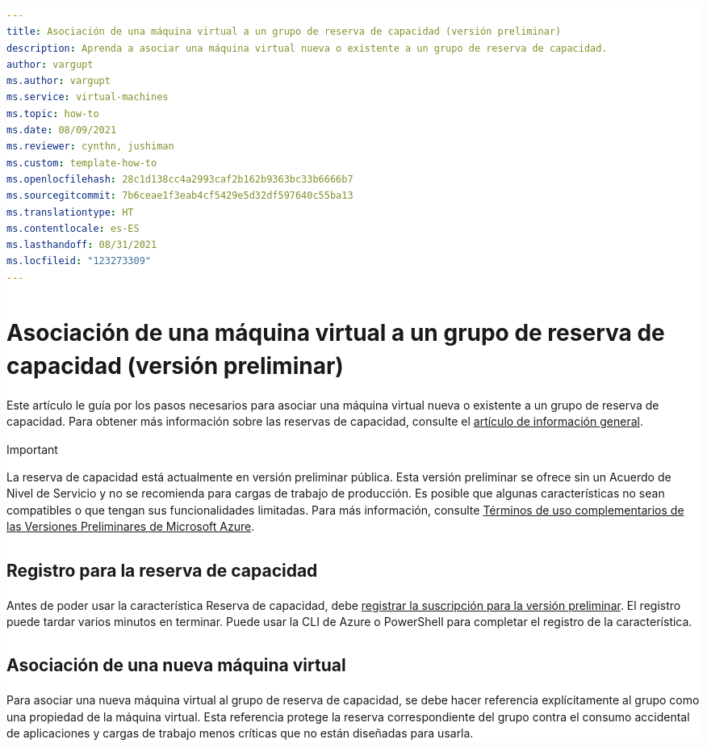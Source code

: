 ```yaml
---
title: Asociación de una máquina virtual a un grupo de reserva de capacidad (versión preliminar)
description: Aprenda a asociar una máquina virtual nueva o existente a un grupo de reserva de capacidad.
author: vargupt
ms.author: vargupt
ms.service: virtual-machines
ms.topic: how-to
ms.date: 08/09/2021
ms.reviewer: cynthn, jushiman
ms.custom: template-how-to
ms.openlocfilehash: 28c1d138cc4a2993caf2b162b9363bc33b6666b7
ms.sourcegitcommit: 7b6ceae1f3eab4cf5429e5d32df597640c55ba13
ms.translationtype: HT
ms.contentlocale: es-ES
ms.lasthandoff: 08/31/2021
ms.locfileid: "123273309"
---
```

# <a name="associate-a-vm-to-a-capacity-reservation-group-preview"></a>Asociación de una máquina virtual a un grupo de reserva de capacidad (versión preliminar) 

Este artículo le guía por los pasos necesarios para asociar una máquina virtual nueva o existente a un grupo de reserva de capacidad. Para obtener más información sobre las reservas de capacidad, consulte el [artículo de información general](capacity-reservation-overview.md). 

> [!IMPORTANT]
> La reserva de capacidad está actualmente en versión preliminar pública.
> Esta versión preliminar se ofrece sin un Acuerdo de Nivel de Servicio y no se recomienda para cargas de trabajo de producción. Es posible que algunas características no sean compatibles o que tengan sus funcionalidades limitadas. Para más información, consulte [Términos de uso complementarios de las Versiones Preliminares de Microsoft Azure](https://azure.microsoft.com/support/legal/preview-supplemental-terms/).


## <a name="register-for-capacity-reservation"></a>Registro para la reserva de capacidad 

Antes de poder usar la característica Reserva de capacidad, debe [registrar la suscripción para la versión preliminar](capacity-reservation-overview.md#register-for-capacity-reservation). El registro puede tardar varios minutos en terminar. Puede usar la CLI de Azure o PowerShell para completar el registro de la característica.

## <a name="associate-a-new-vm"></a>Asociación de una nueva máquina virtual

Para asociar una nueva máquina virtual al grupo de reserva de capacidad, se debe hacer referencia explícitamente al grupo como una propiedad de la máquina virtual. Esta referencia protege la reserva correspondiente del grupo contra el consumo accidental de aplicaciones y cargas de trabajo menos críticas que no están diseñadas para usarla.  
